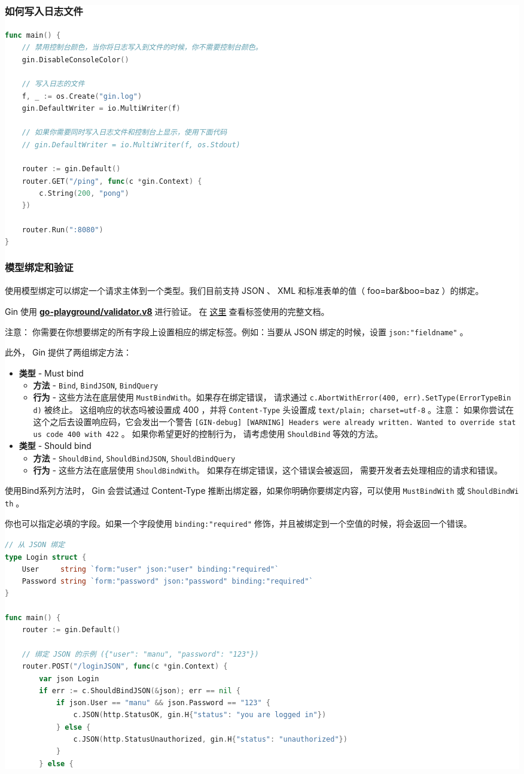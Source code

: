 ### 如何写入日志文件
```go
func main() {
    // 禁用控制台颜色，当你将日志写入到文件的时候，你不需要控制台颜色。
    gin.DisableConsoleColor()

    // 写入日志的文件
    f, _ := os.Create("gin.log")
    gin.DefaultWriter = io.MultiWriter(f)

    // 如果你需要同时写入日志文件和控制台上显示，使用下面代码
    // gin.DefaultWriter = io.MultiWriter(f, os.Stdout)

    router := gin.Default()
    router.GET("/ping", func(c *gin.Context) {
        c.String(200, "pong")
    })

    router.Run(":8080")
}
```

### 模型绑定和验证

使用模型绑定可以绑定一个请求主体到一个类型。我们目前支持 JSON 、 XML 和标准表单的值（ foo=bar&boo=baz ）的绑定。

Gin 使用 [**go-playground/validator.v8**](https://github.com/go-playground/validator) 进行验证。 在 [这里](http://godoc.org/gopkg.in/go-playground/validator.v8#hdr-Baked_In_Validators_and_Tags) 查看标签使用的完整文档。

注意： 你需要在你想要绑定的所有字段上设置相应的绑定标签。例如：当要从 JSON 绑定的时候，设置 `json:"fieldname"` 。

此外， Gin 提供了两组绑定方法：

- **类型** - Must bind
  - **方法** - `Bind`, `BindJSON`, `BindQuery`
  - **行为** - 这些方法在底层使用 `MustBindWith`。如果存在绑定错误， 请求通过 `c.AbortWithError(400, err).SetType(ErrorTypeBind)` 被终止。 这组响应的状态吗被设置成 400 ，并将 `Content-Type` 头设置成 `text/plain; charset=utf-8` 。注意： 如果你尝试在这个之后去设置响应码，它会发出一个警告  `[GIN-debug] [WARNING] Headers were already written. Wanted to override status code 400 with 422` 。 如果你希望更好的控制行为， 请考虑使用 `ShouldBind` 等效的方法。
- **类型** - Should bind
  - **方法** - `ShouldBind`, `ShouldBindJSON`, `ShouldBindQuery`
  - **行为** - 这些方法在底层使用  `ShouldBindWith`。 如果存在绑定错误，这个错误会被返回， 需要开发者去处理相应的请求和错误。

使用Bind系列方法时， Gin 会尝试通过 Content-Type 推断出绑定器，如果你明确你要绑定内容，可以使用 `MustBindWith` 或 `ShouldBindWith` 。

你也可以指定必填的字段。如果一个字段使用 `binding:"required"` 修饰，并且被绑定到一个空值的时候，将会返回一个错误。

```go
// 从 JSON 绑定
type Login struct {
	User     string `form:"user" json:"user" binding:"required"`
	Password string `form:"password" json:"password" binding:"required"`
}

func main() {
	router := gin.Default()

	// 绑定 JSON 的示例 ({"user": "manu", "password": "123"})
	router.POST("/loginJSON", func(c *gin.Context) {
		var json Login
		if err := c.ShouldBindJSON(&json); err == nil {
			if json.User == "manu" && json.Password == "123" {
				c.JSON(http.StatusOK, gin.H{"status": "you are logged in"})
			} else {
				c.JSON(http.StatusUnauthorized, gin.H{"status": "unauthorized"})
			}
		} else {
```